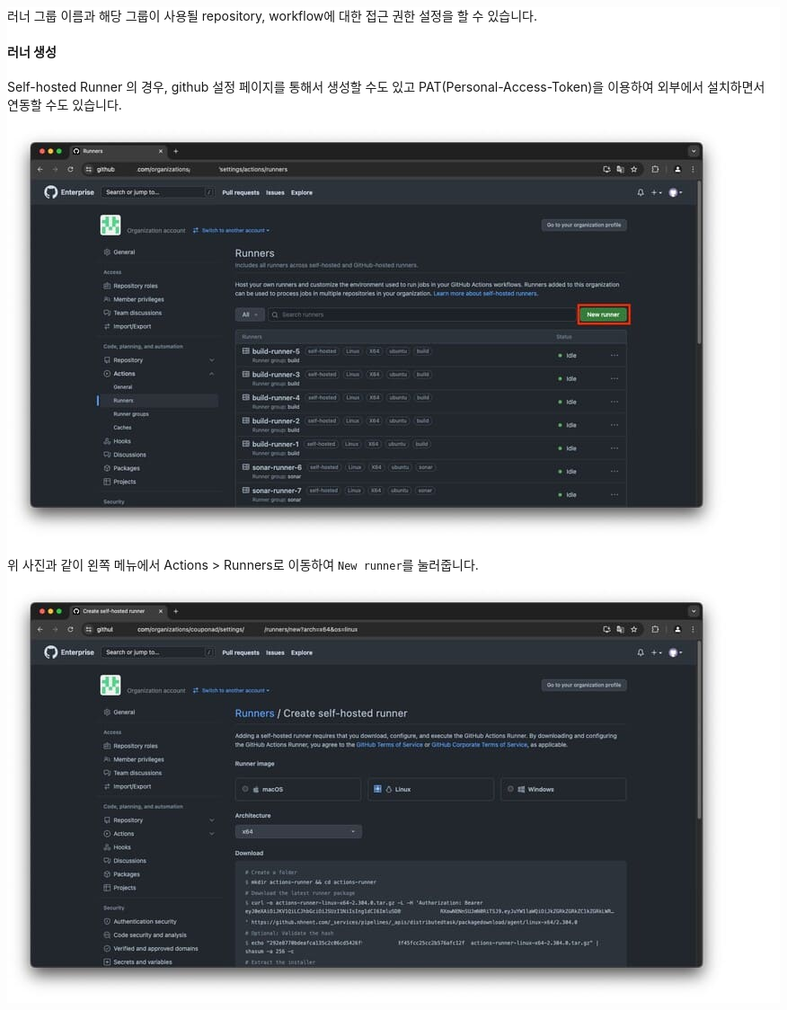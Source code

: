 러너 그룹 이름과 해당 그룹이 사용될 repository, workflow에 대한 접근 권한 설정을 할 수 있습니다.

#### 러너 생성

Self-hosted Runner 의 경우, github 설정 페이지를 통해서 생성할 수도 있고 PAT(Personal-Access-Token)을 이용하여 외부에서 설치하면서 연동할 수도 있습니다.

![gh-action-runner-04](/assets/images/gh-actions-runner-04.jpg)

위 사진과 같이 왼쪽 메뉴에서 Actions > Runners로 이동하여 `New runner`를 눌러줍니다.

![gh-action-runner-05](/assets/images/gh-actions-runner-05.jpg)
